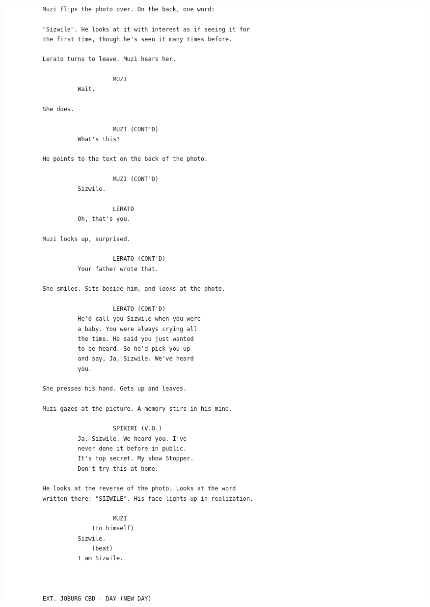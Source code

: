                Muzi flips the photo over. On the back, one word:

               "Sizwile". He looks at it with interest as if seeing it for
               the first time, though he's seen it many times before.

               Lerato turns to leave. Muzi hears her.

                                   MUZI
                         Wait.

               She does.

                                   MUZI (CONT'D)
                         What's this?

               He points to the text on the back of the photo.

                                   MUZI (CONT'D)
                         Sizwile. 

                                   LERATO
                         Oh, that's you.

               Muzi looks up, surprised.

                                   LERATO (CONT'D)
                         Your father wrote that.

               She smiles. Sits beside him, and looks at the photo.

                                   LERATO (CONT'D)
                         He'd call you Sizwile when you were
                         a baby. You were always crying all
                         the time. He said you just wanted
                         to be heard. So he'd pick you up
                         and say, Ja, Sizwile. We've heard
                         you.

               She presses his hand. Gets up and leaves.

               Muzi gazes at the picture. A memory stirs in his mind.

                                   SPIKIRI (V.O.)
                         Ja. Sizwile. We heard you. I've
                         never done it before in public.
                         It's top secret. My show Stopper.
                         Don't try this at home.

               He looks at the reverse of the photo. Looks at the word
               written there: "SIZWILE". His face lights up in realization.

                                   MUZI
                             (to himself)
                         Sizwile.
                             (beat)
                         I am Sizwile.



               EXT. JOBURG CBD - DAY (NEW DAY)
